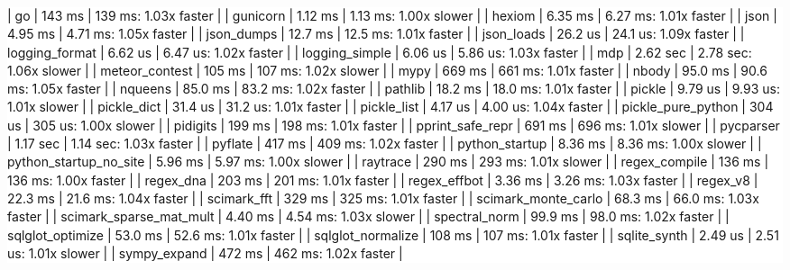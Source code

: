 | go                      | 143 ms                                                 | 139 ms: 1.03x faster                                                  |
| gunicorn                | 1.12 ms                                                | 1.13 ms: 1.00x slower                                                 |
| hexiom                  | 6.35 ms                                                | 6.27 ms: 1.01x faster                                                 |
| json                    | 4.95 ms                                                | 4.71 ms: 1.05x faster                                                 |
| json_dumps              | 12.7 ms                                                | 12.5 ms: 1.01x faster                                                 |
| json_loads              | 26.2 us                                                | 24.1 us: 1.09x faster                                                 |
| logging_format          | 6.62 us                                                | 6.47 us: 1.02x faster                                                 |
| logging_simple          | 6.06 us                                                | 5.86 us: 1.03x faster                                                 |
| mdp                     | 2.62 sec                                               | 2.78 sec: 1.06x slower                                                |
| meteor_contest          | 105 ms                                                 | 107 ms: 1.02x slower                                                  |
| mypy                    | 669 ms                                                 | 661 ms: 1.01x faster                                                  |
| nbody                   | 95.0 ms                                                | 90.6 ms: 1.05x faster                                                 |
| nqueens                 | 85.0 ms                                                | 83.2 ms: 1.02x faster                                                 |
| pathlib                 | 18.2 ms                                                | 18.0 ms: 1.01x faster                                                 |
| pickle                  | 9.79 us                                                | 9.93 us: 1.01x slower                                                 |
| pickle_dict             | 31.4 us                                                | 31.2 us: 1.01x faster                                                 |
| pickle_list             | 4.17 us                                                | 4.00 us: 1.04x faster                                                 |
| pickle_pure_python      | 304 us                                                 | 305 us: 1.00x slower                                                  |
| pidigits                | 199 ms                                                 | 198 ms: 1.01x faster                                                  |
| pprint_safe_repr        | 691 ms                                                 | 696 ms: 1.01x slower                                                  |
| pycparser               | 1.17 sec                                               | 1.14 sec: 1.03x faster                                                |
| pyflate                 | 417 ms                                                 | 409 ms: 1.02x faster                                                  |
| python_startup          | 8.36 ms                                                | 8.36 ms: 1.00x slower                                                 |
| python_startup_no_site  | 5.96 ms                                                | 5.97 ms: 1.00x slower                                                 |
| raytrace                | 290 ms                                                 | 293 ms: 1.01x slower                                                  |
| regex_compile           | 136 ms                                                 | 136 ms: 1.00x faster                                                  |
| regex_dna               | 203 ms                                                 | 201 ms: 1.01x faster                                                  |
| regex_effbot            | 3.36 ms                                                | 3.26 ms: 1.03x faster                                                 |
| regex_v8                | 22.3 ms                                                | 21.6 ms: 1.04x faster                                                 |
| scimark_fft             | 329 ms                                                 | 325 ms: 1.01x faster                                                  |
| scimark_monte_carlo     | 68.3 ms                                                | 66.0 ms: 1.03x faster                                                 |
| scimark_sparse_mat_mult | 4.40 ms                                                | 4.54 ms: 1.03x slower                                                 |
| spectral_norm           | 99.9 ms                                                | 98.0 ms: 1.02x faster                                                 |
| sqlglot_optimize        | 53.0 ms                                                | 52.6 ms: 1.01x faster                                                 |
| sqlglot_normalize       | 108 ms                                                 | 107 ms: 1.01x faster                                                  |
| sqlite_synth            | 2.49 us                                                | 2.51 us: 1.01x slower                                                 |
| sympy_expand            | 472 ms                                                 | 462 ms: 1.02x faster                                                  |